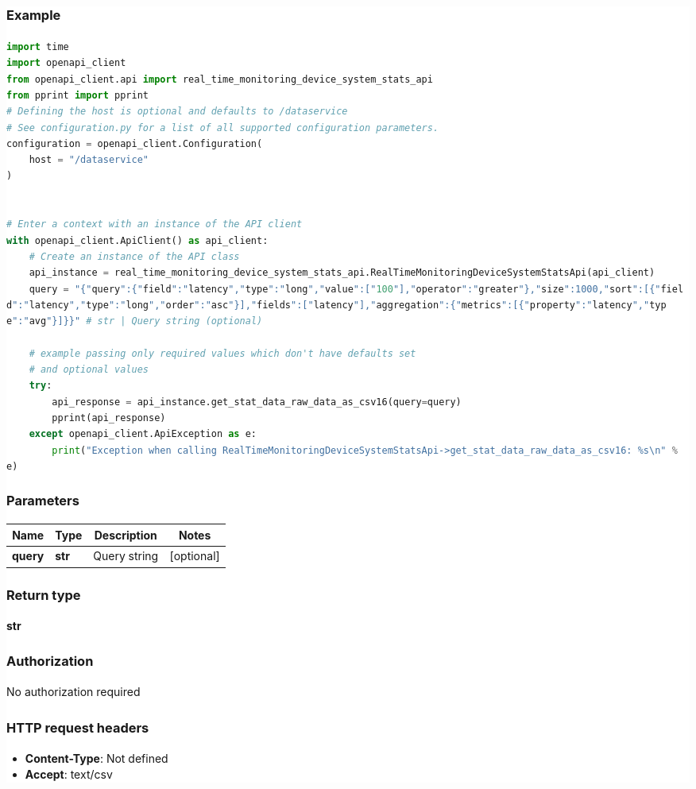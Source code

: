 ### Example


```python
import time
import openapi_client
from openapi_client.api import real_time_monitoring_device_system_stats_api
from pprint import pprint
# Defining the host is optional and defaults to /dataservice
# See configuration.py for a list of all supported configuration parameters.
configuration = openapi_client.Configuration(
    host = "/dataservice"
)


# Enter a context with an instance of the API client
with openapi_client.ApiClient() as api_client:
    # Create an instance of the API class
    api_instance = real_time_monitoring_device_system_stats_api.RealTimeMonitoringDeviceSystemStatsApi(api_client)
    query = "{"query":{"field":"latency","type":"long","value":["100"],"operator":"greater"},"size":1000,"sort":[{"field":"latency","type":"long","order":"asc"}],"fields":["latency"],"aggregation":{"metrics":[{"property":"latency","type":"avg"}]}}" # str | Query string (optional)

    # example passing only required values which don't have defaults set
    # and optional values
    try:
        api_response = api_instance.get_stat_data_raw_data_as_csv16(query=query)
        pprint(api_response)
    except openapi_client.ApiException as e:
        print("Exception when calling RealTimeMonitoringDeviceSystemStatsApi->get_stat_data_raw_data_as_csv16: %s\n" % e)
```


### Parameters

Name | Type | Description  | Notes
------------- | ------------- | ------------- | -------------
 **query** | **str**| Query string | [optional]

### Return type

**str**

### Authorization

No authorization required

### HTTP request headers

 - **Content-Type**: Not defined
 - **Accept**: text/csv
